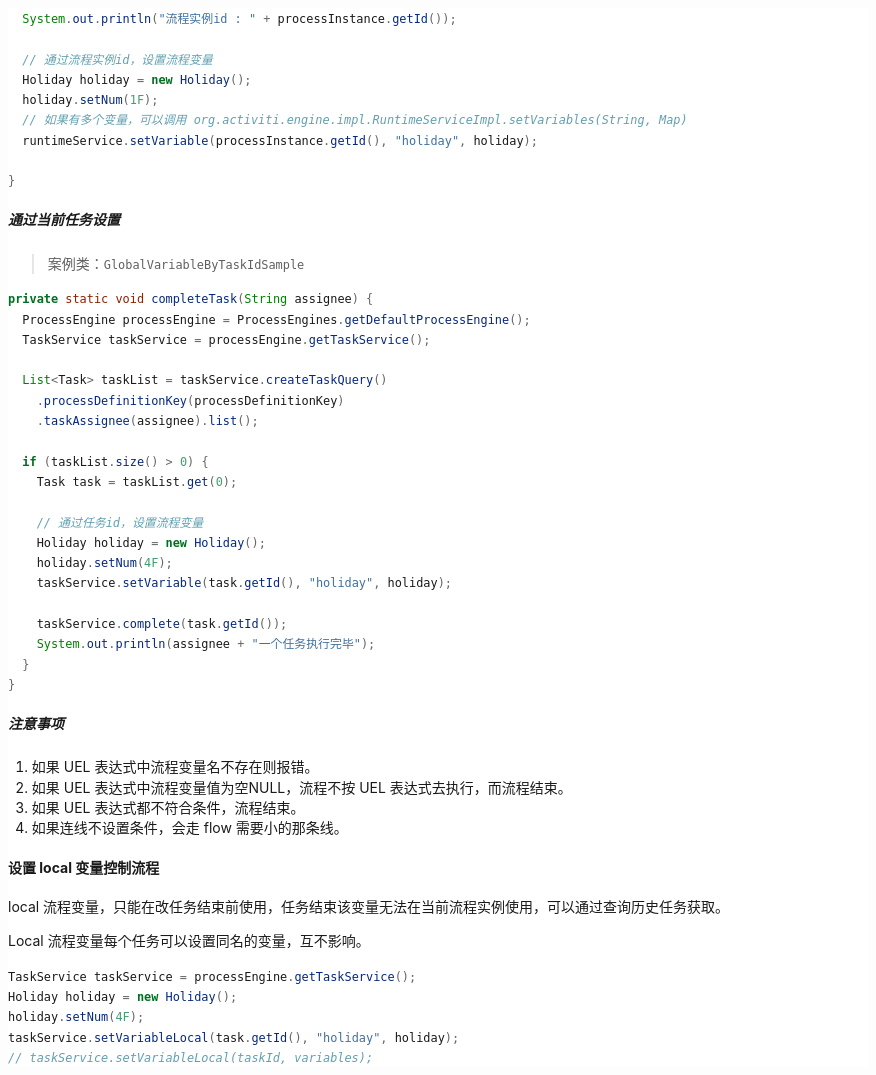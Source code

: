 ```java
  System.out.println("流程实例id : " + processInstance.getId());

  // 通过流程实例id，设置流程变量
  Holiday holiday = new Holiday();
  holiday.setNum(1F);
  // 如果有多个变量，可以调用 org.activiti.engine.impl.RuntimeServiceImpl.setVariables(String, Map)
  runtimeService.setVariable(processInstance.getId(), "holiday", holiday);

}
```

##### 通过当前任务设置

> 案例类：`GlobalVariableByTaskIdSample`

```java
private static void completeTask(String assignee) {
  ProcessEngine processEngine = ProcessEngines.getDefaultProcessEngine();
  TaskService taskService = processEngine.getTaskService();

  List<Task> taskList = taskService.createTaskQuery()
    .processDefinitionKey(processDefinitionKey)
    .taskAssignee(assignee).list();

  if (taskList.size() > 0) {
    Task task = taskList.get(0);

    // 通过任务id，设置流程变量
    Holiday holiday = new Holiday();
    holiday.setNum(4F);
    taskService.setVariable(task.getId(), "holiday", holiday);

    taskService.complete(task.getId());
    System.out.println(assignee + "一个任务执行完毕");
  }
}
```

##### 注意事项

1. 如果 UEL 表达式中流程变量名不存在则报错。
2. 如果 UEL 表达式中流程变量值为空NULL，流程不按 UEL 表达式去执行，而流程结束。
3. 如果 UEL 表达式都不符合条件，流程结束。
4. 如果连线不设置条件，会走 flow 需要小的那条线。

#### 设置 local 变量控制流程

local 流程变量，只能在改任务结束前使用，任务结束该变量无法在当前流程实例使用，可以通过查询历史任务获取。

Local 流程变量每个任务可以设置同名的变量，互不影响。

```java
TaskService taskService = processEngine.getTaskService();
Holiday holiday = new Holiday();
holiday.setNum(4F);
taskService.setVariableLocal(task.getId(), "holiday", holiday);
// taskService.setVariableLocal(taskId, variables);
```

